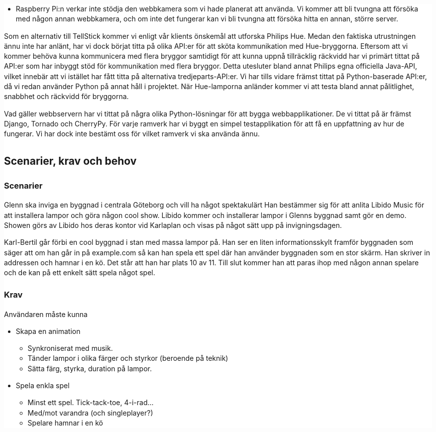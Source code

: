   * Raspberry Pi:n verkar inte stödja den webbkamera som vi hade planerat att
    använda. Vi kommer att bli tvungna att försöka med någon annan webbkamera,
    och om inte det fungerar kan vi bli tvungna att försöka hitta en annan,
    större server.

Som en alternativ till TellStick kommer vi enligt vår klients önskemål att
utforska Philips Hue. Medan den faktiska utrustningen ännu inte har anlänt,
har vi dock börjat titta på olika API:er för att sköta kommunikation med
Hue-bryggorna. Eftersom att vi kommer behöva kunna kommunicera med flera
bryggor samtidigt för att kunna uppnå tillräcklig räckvidd har vi primärt
tittat på API:er som har inbyggt stöd för kommunikation med flera bryggor.
Detta utesluter bland annat Philips egna officiella Java-API, vilket innebär
att vi istället har fått titta på alternativa tredjeparts-API:er. Vi har tills
vidare främst tittat på Python-baserade API:er, då vi redan använder Python på
annat håll i projektet. När Hue-lamporna anländer kommer vi att testa bland
annat pålitlighet, snabbhet och räckvidd för bryggorna.

Vad gäller webbservern har vi tittat på några olika Python-lösningar för att
bygga webbapplikationer. De vi tittat på är främst Django, Tornado och
CherryPy. För varje ramverk har vi byggt en simpel testapplikation för att få
en uppfattning av hur de fungerar. Vi har dock inte bestämt oss för vilket
ramverk vi ska använda ännu.


## Scenarier, krav och behov

### Scenarier

Glenn ska inviga en byggnad i centrala Göteborg och vill ha något spektakulärt
Han bestämmer sig för att anlita Libido Music för att installera lampor och
göra någon cool show. Libido kommer och installerar lampor i Glenns byggnad
samt gör en demo. Showen görs av Libido hos deras kontor vid Karlaplan och
visas på något sätt upp på invigningsdagen.

Karl-Bertil går förbi en cool byggnad i stan med massa lampor på. Han ser en
liten informationsskylt framför byggnaden som säger att om han går in på
example.com så kan han spela ett spel där han använder byggnaden som en stor
skärm. Han skriver in addressen och hamnar i en kö. Det står att han har plats
10 av 11.  Till slut kommer han att paras ihop med någon annan spelare och de
kan på ett enkelt sätt spela något spel.


### Krav

Användaren måste kunna

  * Skapa en animation
    - Synkroniserat med musik.
    - Tänder lampor i olika färger och styrkor (beroende på teknik)
    - Sätta färg, styrka, duration på lampor.

  * Spela enkla spel
    - Minst ett spel. Tick-tack-toe, 4-i-rad...
    - Med/mot varandra (och singleplayer?)
    - Spelare hamnar i en kö
